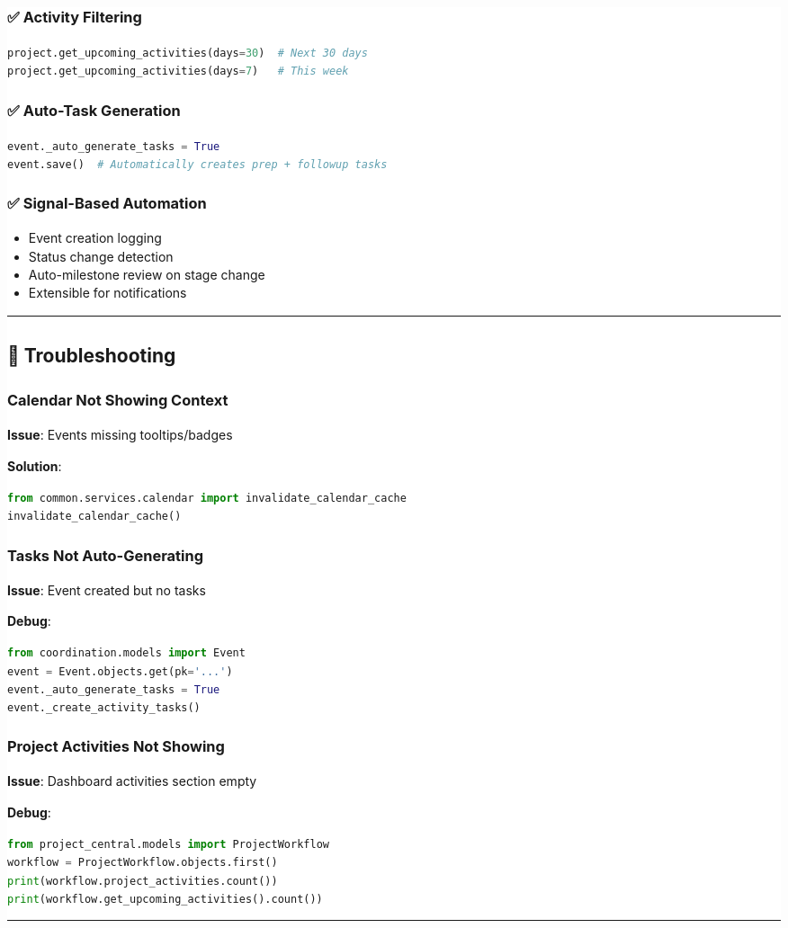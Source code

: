 ### ✅ Activity Filtering
```python
project.get_upcoming_activities(days=30)  # Next 30 days
project.get_upcoming_activities(days=7)   # This week
```

### ✅ Auto-Task Generation
```python
event._auto_generate_tasks = True
event.save()  # Automatically creates prep + followup tasks
```

### ✅ Signal-Based Automation
- Event creation logging
- Status change detection
- Auto-milestone review on stage change
- Extensible for notifications

---

## 🐛 Troubleshooting

### Calendar Not Showing Context

**Issue**: Events missing tooltips/badges

**Solution**:
```python
from common.services.calendar import invalidate_calendar_cache
invalidate_calendar_cache()
```

### Tasks Not Auto-Generating

**Issue**: Event created but no tasks

**Debug**:
```python
from coordination.models import Event
event = Event.objects.get(pk='...')
event._auto_generate_tasks = True
event._create_activity_tasks()
```

### Project Activities Not Showing

**Issue**: Dashboard activities section empty

**Debug**:
```python
from project_central.models import ProjectWorkflow
workflow = ProjectWorkflow.objects.first()
print(workflow.project_activities.count())
print(workflow.get_upcoming_activities().count())
```

---